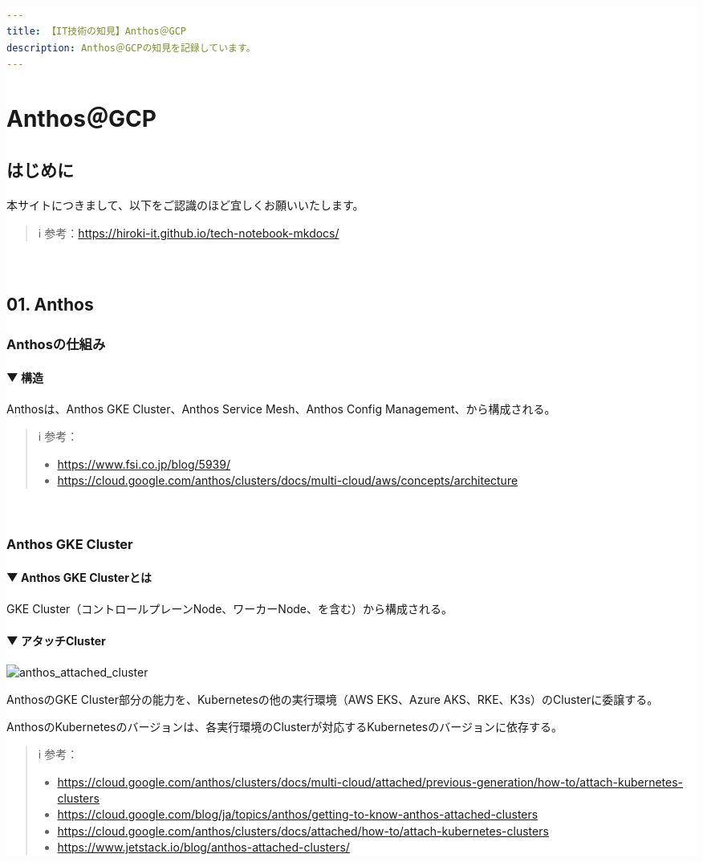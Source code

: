 ```yaml
---
title: 【IT技術の知見】Anthos＠GCP
description: Anthos＠GCPの知見を記録しています。
---
```


# Anthos＠GCP

## はじめに

本サイトにつきまして、以下をご認識のほど宜しくお願いいたします。



> ℹ️ 参考：https://hiroki-it.github.io/tech-notebook-mkdocs/

<br>


## 01. Anthos

### Anthosの仕組み

#### ▼ 構造

Anthosは、Anthos GKE Cluster、Anthos Service Mesh、Anthos Config Management、から構成される。



> ℹ️ 参考：
>
> - https://www.fsi.co.jp/blog/5939/
> - https://cloud.google.com/anthos/clusters/docs/multi-cloud/aws/concepts/architecture

<br>

### Anthos GKE Cluster

#### ▼ Anthos GKE Clusterとは

GKE Cluster（コントロールプレーンNode、ワーカーNode、を含む）から構成される。



#### ▼ アタッチCluster

![anthos_attached_cluster](https://raw.githubusercontent.com/hiroki-it/tech-notebook/master/images/anthos_attached_cluster.png)

AnthosのGKE Cluster部分の能力を、Kubernetesの他の実行環境（AWS EKS、Azure AKS、RKE、K3s）のClusterに委譲する。

AnthosのKubernetesのバージョンは、各実行環境のClusterが対応するKubernetesのバージョンに依存する。



> ℹ️ 参考：
>
> - https://cloud.google.com/anthos/clusters/docs/multi-cloud/attached/previous-generation/how-to/attach-kubernetes-clusters
> - https://cloud.google.com/blog/ja/topics/anthos/getting-to-know-anthos-attached-clusters
> - https://cloud.google.com/anthos/clusters/docs/attached/how-to/attach-kubernetes-clusters
> - https://www.jetstack.io/blog/anthos-attached-clusters/
